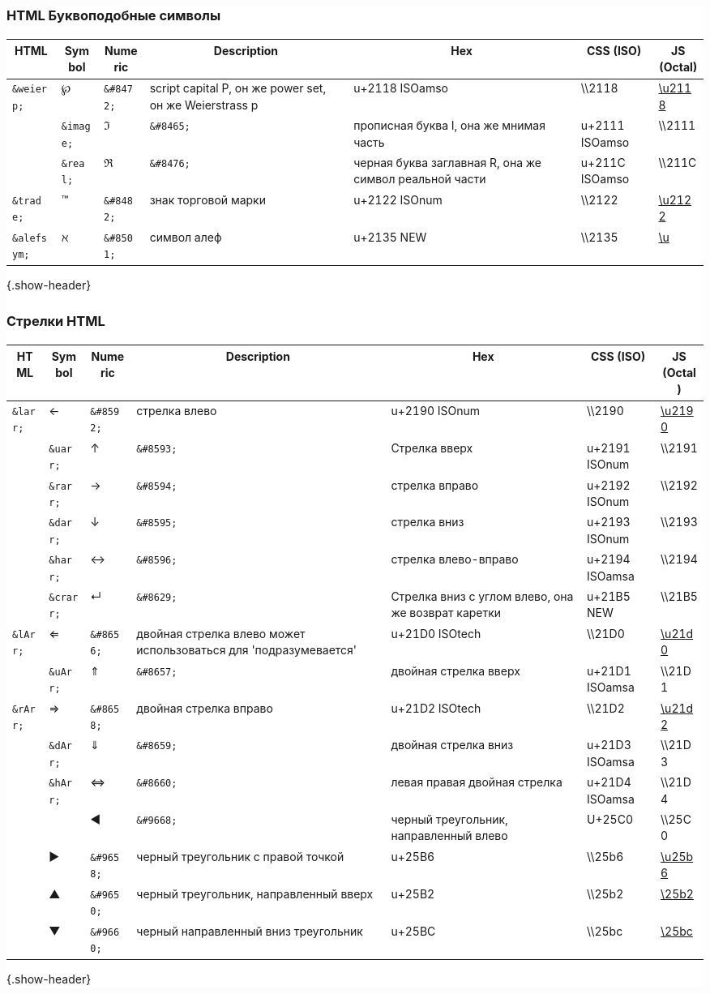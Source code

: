 


### HTML Буквоподобные символы



| HTML | Symbol | Numeric | Description | Hex | CSS (ISO) | JS (Octal) |
|-----------------|--------|---------------|------------------------------------------------------------|------------------|-----------|---------------------|
| `&weierp;` | ℘ | `&#8472;` | script capital P, он же power set, он же Weierstrass p | u+2118 ISOamso | \\\2118 | <a href='javascript:alert(&quot;\u2118&quot;)'>\u2118</a> |
| | `&image;` | ℑ | `&#8465;` | прописная буква I, она же мнимая часть | u+2111 ISOamso | \\\2111 | <a href='javascript:alert(&quot;\u2111&quot;)'>\u2111</a> |
| | `&real;` | ℜ | `&#8476;` | черная буква заглавная R, она же символ реальной части | u+211C ISOamso | \\\211C | <a href='javascript:alert(&quot;\u211c&quot;)'>\u211c</a> |
| `&trade;` | ™ | `&#8482;` | знак торговой марки | u+2122 ISOnum | \\\2122 | <a href='javascript:alert(&quot;\u2122&quot;)'>\u2122</a> |
| `&alefsym;` | ℵ | `&#8501;` | символ алеф | u+2135 NEW | \\\2135 | <a href='javascript:alert(&quot;\u&quot;)'>\u</a> |
{.show-header}




### Стрелки HTML



| HTML | Symbol | Numeric | Description | Hex | CSS (ISO) | JS (Octal) |
|---------------|---------------|---------------------------------|-----------------------------------------------------------------|------------------|---------------------|---------------------|
| `&larr;` | ← | `&#8592;` | стрелка влево | u+2190 ISOnum | \\\2190 | <a href='javascript:alert(&quot;\u2190&quot;)'>\u2190</a> |
| | `&uarr;` | ↑ | `&#8593;` | Стрелка вверх | u+2191 ISOnum | \\\\2191 | <a href='javascript:alert(&quot;\u2191&quot;)'>\u2191</a> |
| | `&rarr;` | → | `&#8594;` | стрелка вправо | u+2192 ISOnum | \\\2192 | <a href='javascript:alert(&quot;\u2192&quot;)'>\u2192</a> |
| | `&darr;` | ↓ | `&#8595;` | стрелка вниз | u+2193 ISOnum | \\\2193 | <a href='javascript:alert(&quot;\u2193&quot;)'>\u2193</a> |
| | `&harr;` | ↔ | `&#8596;` | стрелка влево-вправо | u+2194 ISOamsa | \\\2194 | <a href='javascript:alert(&quot;\u2194&quot;)'>\u2194</a> |
| | `&crarr;` | ↵ | `&#8629;` | Стрелка вниз с углом влево, она же возврат каретки | u+21B5 NEW | \\\21B5 | <a href='javascript:alert(&quot;\u21b5&quot;)'>\u21b5</a> |
| `&lArr;` | ⇐ | `&#8656;` | двойная стрелка влево может использоваться для 'подразумевается' | u+21D0 ISOtech | \\\21D0 | <a href='javascript:alert(&quot;\u21d0&quot;)'>\u21d0</a> |
| | `&uArr;` | ⇑ | `&#8657;` | двойная стрелка вверх | u+21D1 ISOamsa | \\\21D1 | <a href='javascript:alert(&quot;\u21d1&quot;)'>\u21d1</a> |
| `&rArr;` | ⇒ | `&#8658;` | двойная стрелка вправо | u+21D2 ISOtech | \\\21D2 | <a href='javascript:alert(&quot;\u21d2&quot;)'>\u21d2</a> |
| | `&dArr;` | ⇓ | `&#8659;` | двойная стрелка вниз | u+21D3 ISOamsa | \\\21D3 | <a href='javascript:alert(&quot;\ud1d3&quot;)'>\ud1d3</a> |
| | `&hArr;` | ⇔ | `&#8660;` | левая правая двойная стрелка | u+21D4 ISOamsa | \\\21D4 | <a href='javascript:alert(&quot;\u21d4&quot;)'>\u21d4</a> |
| | | ◄ | `&#9668;` | черный треугольник, направленный влево | U+25C0 | \\\25C0 | <a href='javascript:alert(&quot;\u25c0&quot;)'>\u25c0</a> |
| | ► | `&#9658;` | черный треугольник с правой точкой | u+25B6 | \\\25b6 | <a href='javascript:alert(&quot;\u25b6&quot;)'>\u25b6</a> |
| | ▲ | `&#9650;` | черный треугольник, направленный вверх | u+25B2 | \\\25b2 | <a href='javascript:alert(&quot;\25b2&quot;)'>\25b2</a> | |
| | ▼ | `&#9660;` | черный направленный вниз треугольник | u+25BC | \\\25bc | <a href='javascript:alert(&quot;\25bc&quot;)'>\25bc</a> |
{.show-header}
